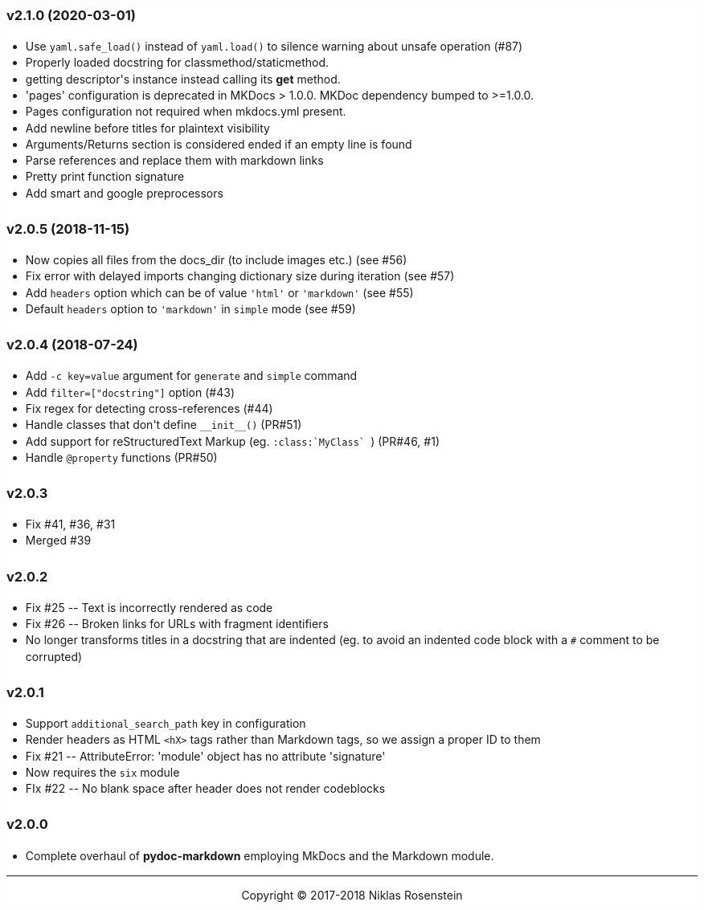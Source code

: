 ### v2.1.0 (2020-03-01)

- Use `yaml.safe_load()` instead of `yaml.load()` to silence warning about
  unsafe operation (#87)
- Properly loaded docstring for classmethod/staticmethod.
- getting descriptor's instance instead calling its __get__ method.
- 'pages' configuration is deprecated in MKDocs > 1.0.0. MKDoc dependency bumped to >=1.0.0.
- Pages configuration not required when mkdocs.yml present.
- Add newline before titles for plaintext visibility
- Arguments/Returns section is considered ended if an empty line is found
- Parse references and replace them with markdown links
- Pretty print function signature
- Add smart and google preprocessors

### v2.0.5 (2018-11-15)

- Now copies all files from the docs_dir (to include images etc.) (see #56)
- Fix error with delayed imports changing dictionary size during iteration (see #57)
- Add `headers` option which can be of value `'html'` or `'markdown'` (see #55)
- Default `headers` option to `'markdown'` in `simple` mode (see #59)

### v2.0.4 (2018-07-24)

- Add `-c key=value` argument for `generate` and `simple` command
- Add `filter=["docstring"]` option (#43)
- Fix regex for detecting cross-references (#44)
- Handle classes that don't define `__init__()` (PR#51)
- Add support for reStructuredText Markup (eg. ``:class:`MyClass` ``) (PR#46, #1)
- Handle `@property` functions (PR#50)

### v2.0.3

- Fix #41, #36, #31
- Merged #39

### v2.0.2

- Fix #25 -- Text is incorrectly rendered as code
- Fix #26 -- Broken links for URLs with fragment identifiers
- No longer transforms titles in a docstring that are indented (eg. to
  avoid an indented code block with a `#` comment to be corrupted)

### v2.0.1

- Support `additional_search_path` key in configuration
- Render headers as HTML `<hX>` tags rather than Markdown tags, so we
  assign a proper ID to them
- Fix #21 -- AttributeError: 'module' object has no attribute 'signature'
- Now requires the `six` module
- FIx #22 -- No blank space after header does not render codeblocks

### v2.0.0

- Complete overhaul of **pydoc-markdown** employing MkDocs and the Markdown module.

---

<p align="center">Copyright &copy; 2017-2018  Niklas Rosenstein</p>
